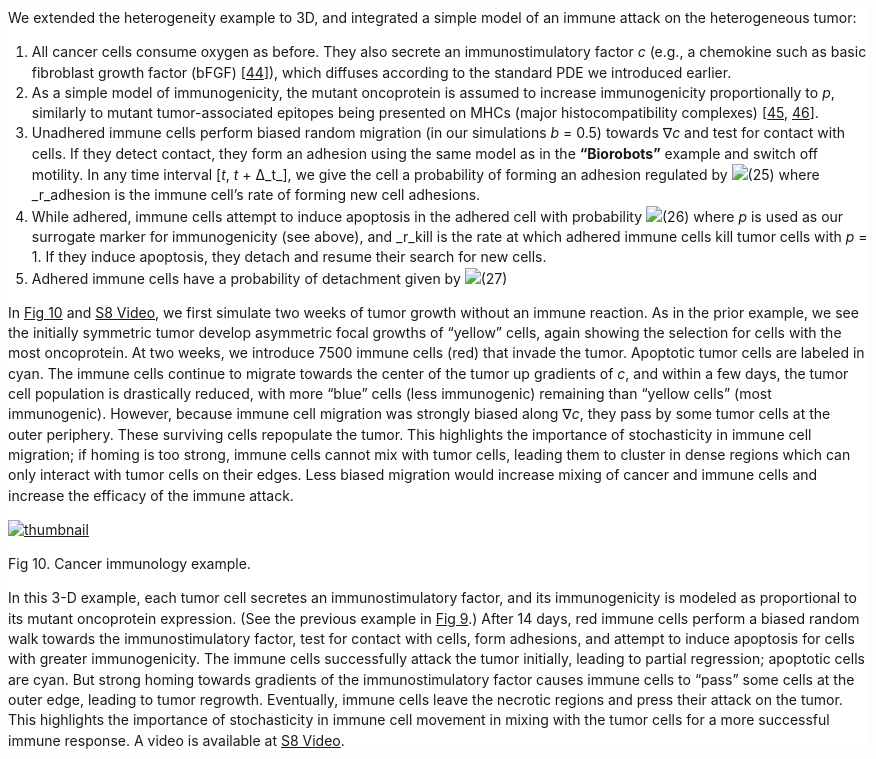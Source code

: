 We extended the heterogeneity example to 3D, and integrated a simple model of an immune attack on the heterogeneous tumor:

1.  All cancer cells consume oxygen as before. They also secrete an immunostimulatory factor _c_ (e.g., a chemokine such as basic fibroblast growth factor (bFGF) \[[44](https://journals.plos.org/ploscompbiol/article?id=10.1371/journal.pcbi.1005991#pcbi.1005991.ref044)\]), which diffuses according to the standard PDE we introduced earlier.
2.  As a simple model of immunogenicity, the mutant oncoprotein is assumed to increase immunogenicity proportionally to _p_, similarly to mutant tumor-associated epitopes being presented on MHCs (major histocompatibility complexes) \[[45](https://journals.plos.org/ploscompbiol/article?id=10.1371/journal.pcbi.1005991#pcbi.1005991.ref045), [46](https://journals.plos.org/ploscompbiol/article?id=10.1371/journal.pcbi.1005991#pcbi.1005991.ref046)\].
3.  Unadhered immune cells perform biased random migration (in our simulations _b_ = 0.5) towards ∇_c_ and test for contact with cells. If they detect contact, they form an adhesion using the same model as in the **“Biorobots”** example and switch off motility. In any time interval \[_t_, _t_ + Δ_t_\], we give the cell a probability of forming an adhesion regulated by ![](https://journals.plos.org/ploscompbiol/article/file?type=thumbnail&id=info:doi/10.1371/journal.pcbi.1005991.e051)(25) where _r_adhesion is the immune cell’s rate of forming new cell adhesions.
4.  While adhered, immune cells attempt to induce apoptosis in the adhered cell with probability ![](https://journals.plos.org/ploscompbiol/article/file?type=thumbnail&id=info:doi/10.1371/journal.pcbi.1005991.e052)(26) where _p_ is used as our surrogate marker for immunogenicity (see above), and _r_kill is the rate at which adhered immune cells kill tumor cells with _p_ = 1. If they induce apoptosis, they detach and resume their search for new cells.
5.  Adhered immune cells have a probability of detachment given by ![](https://journals.plos.org/ploscompbiol/article/file?type=thumbnail&id=info:doi/10.1371/journal.pcbi.1005991.e053)(27)

In [Fig 10](https://journals.plos.org/ploscompbiol/article?id=10.1371/journal.pcbi.1005991#pcbi-1005991-g010) and [S8 Video](https://journals.plos.org/ploscompbiol/article?id=10.1371/journal.pcbi.1005991#pcbi.1005991.s011), we first simulate two weeks of tumor growth without an immune reaction. As in the prior example, we see the initially symmetric tumor develop asymmetric focal growths of “yellow” cells, again showing the selection for cells with the most oncoprotein. At two weeks, we introduce 7500 immune cells (red) that invade the tumor. Apoptotic tumor cells are labeled in cyan. The immune cells continue to migrate towards the center of the tumor up gradients of _c_, and within a few days, the tumor cell population is drastically reduced, with more “blue” cells (less immunogenic) remaining than “yellow cells” (most immunogenic). However, because immune cell migration was strongly biased along ∇_c_, they pass by some tumor cells at the outer periphery. These surviving cells repopulate the tumor. This highlights the importance of stochasticity in immune cell migration; if homing is too strong, immune cells cannot mix with tumor cells, leading them to cluster in dense regions which can only interact with tumor cells on their edges. Less biased migration would increase mixing of cancer and immune cells and increase the efficacy of the immune attack.

[![thumbnail](https://journals.plos.org/ploscompbiol/article/figure/image?size=inline&id=info:doi/10.1371/journal.pcbi.1005991.g010)](https://journals.plos.org/ploscompbiol/article/figure/image?size=medium&id=info:doi/10.1371/journal.pcbi.1005991.g010 "Click for larger image")

Fig 10. Cancer immunology example.

In this 3-D example, each tumor cell secretes an immunostimulatory factor, and its immunogenicity is modeled as proportional to its mutant oncoprotein expression. (See the previous example in [Fig 9](https://journals.plos.org/ploscompbiol/article?id=10.1371/journal.pcbi.1005991#pcbi-1005991-g009).) After 14 days, red immune cells perform a biased random walk towards the immunostimulatory factor, test for contact with cells, form adhesions, and attempt to induce apoptosis for cells with greater immunogenicity. The immune cells successfully attack the tumor initially, leading to partial regression; apoptotic cells are cyan. But strong homing towards gradients of the immunostimulatory factor causes immune cells to “pass” some cells at the outer edge, leading to tumor regrowth. Eventually, immune cells leave the necrotic regions and press their attack on the tumor. This highlights the importance of stochasticity in immune cell movement in mixing with the tumor cells for a more successful immune response. A video is available at [S8 Video](https://journals.plos.org/ploscompbiol/article?id=10.1371/journal.pcbi.1005991#pcbi.1005991.s011).
